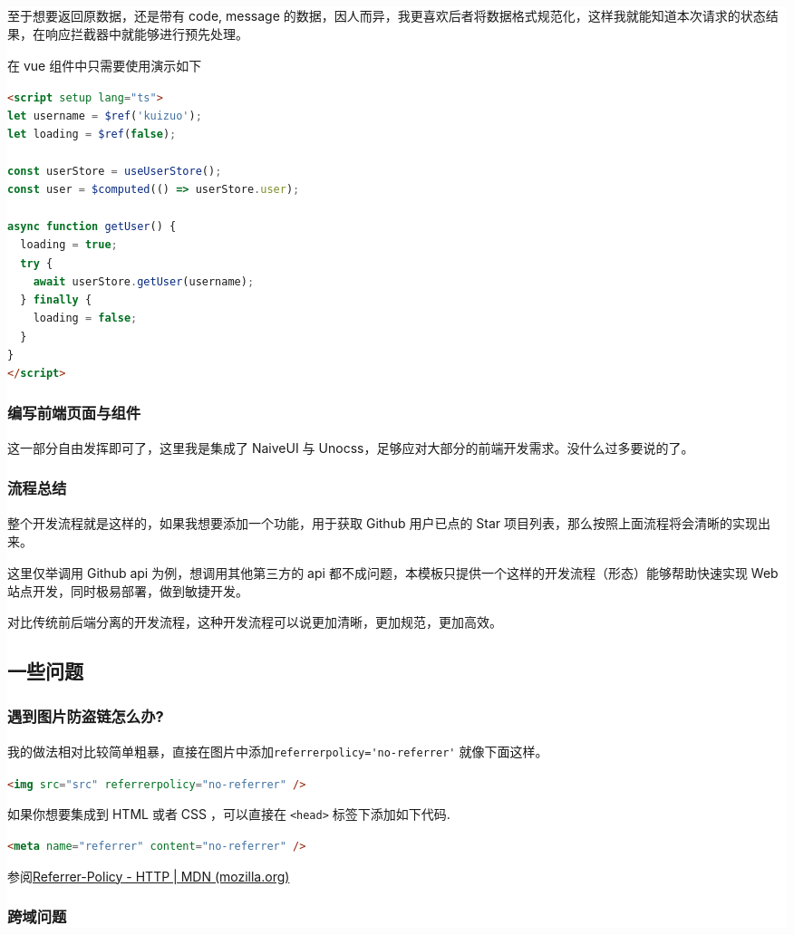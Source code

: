 至于想要返回原数据，还是带有 code, message 的数据，因人而异，我更喜欢后者将数据格式规范化，这样我就能知道本次请求的状态结果，在响应拦截器中就能够进行预先处理。

在 vue 组件中只需要使用演示如下

```html title='components\Demo.vue'
<script setup lang="ts">
let username = $ref('kuizuo');
let loading = $ref(false);

const userStore = useUserStore();
const user = $computed(() => userStore.user);

async function getUser() {
  loading = true;
  try {
    await userStore.getUser(username);
  } finally {
    loading = false;
  }
}
</script>
```

### 编写前端页面与组件

这一部分自由发挥即可了，这里我是集成了 NaiveUI 与 Unocss，足够应对大部分的前端开发需求。没什么过多要说的了。

### 流程总结

整个开发流程就是这样的，如果我想要添加一个功能，用于获取 Github 用户已点的 Star 项目列表，那么按照上面流程将会清晰的实现出来。

这里仅举调用 Github api 为例，想调用其他第三方的 api 都不成问题，本模板只提供一个这样的开发流程（形态）能够帮助快速实现 Web 站点开发，同时极易部署，做到敏捷开发。

对比传统前后端分离的开发流程，这种开发流程可以说更加清晰，更加规范，更加高效。

## 一些问题

### 遇到图片防盗链怎么办?

我的做法相对比较简单粗暴，直接在图片中添加`referrerpolicy='no-referrer'` 就像下面这样。

```html
<img src="src" referrerpolicy="no-referrer" />
```

如果你想要集成到 HTML 或者 CSS ，可以直接在 `<head>` 标签下添加如下代码.

```html
<meta name="referrer" content="no-referrer" />
```

参阅[Referrer-Policy - HTTP | MDN (mozilla.org)](https://developer.mozilla.org/zh-CN/docs/Web/HTTP/Headers/Referrer-Policy 'Referrer-Policy - HTTP | MDN (mozilla.org)')

### 跨域问题
